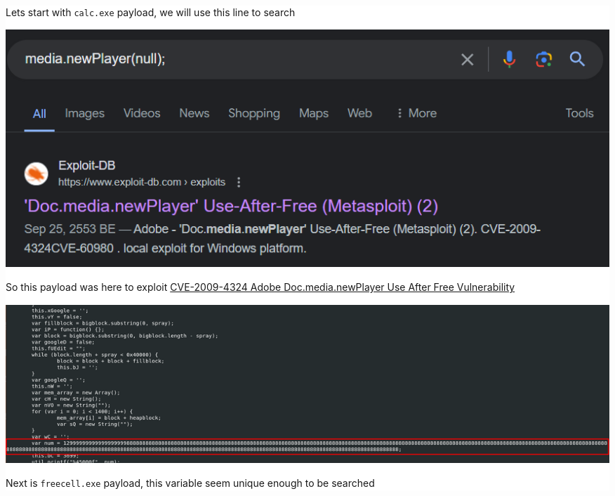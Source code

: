 Lets start with `calc.exe` payload, we will use this line to search 

![54fef308635422dbfee14abf4b3f02fd.png](/_resources/54fef308635422dbfee14abf4b3f02fd.png)

So this payload was here to exploit [CVE-2009-4324 Adobe Doc.media.newPlayer Use After Free Vulnerability](https://www.exploit-db.com/exploits/16623)

![cdf66b522196aafad3ef67acec3aa880.png](/_resources/cdf66b522196aafad3ef67acec3aa880.png)

Next is `freecell.exe` payload, this variable seem unique enough to be searched
